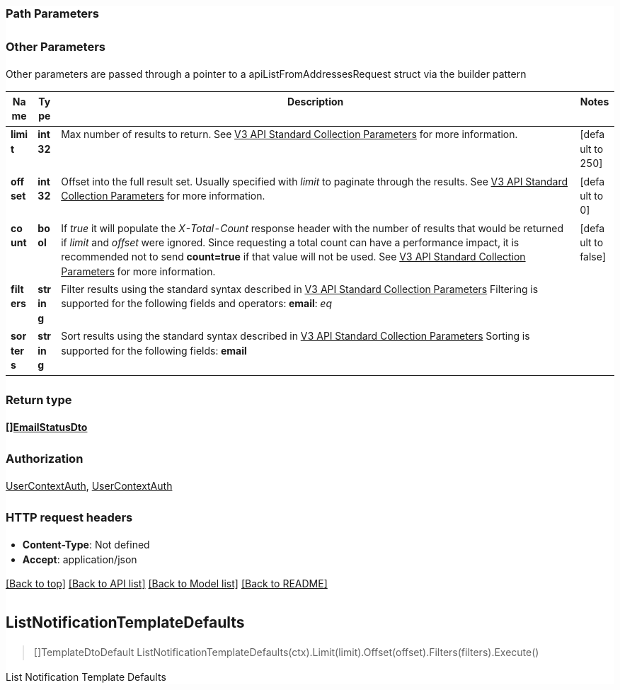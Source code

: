 ### Path Parameters



### Other Parameters

Other parameters are passed through a pointer to a apiListFromAddressesRequest struct via the builder pattern


Name | Type | Description  | Notes
------------- | ------------- | ------------- | -------------
 **limit** | **int32** | Max number of results to return. See [V3 API Standard Collection Parameters](https://developer.sailpoint.com/idn/api/standard-collection-parameters) for more information. | [default to 250]
 **offset** | **int32** | Offset into the full result set. Usually specified with *limit* to paginate through the results. See [V3 API Standard Collection Parameters](https://developer.sailpoint.com/idn/api/standard-collection-parameters) for more information. | [default to 0]
 **count** | **bool** | If *true* it will populate the *X-Total-Count* response header with the number of results that would be returned if *limit* and *offset* were ignored.  Since requesting a total count can have a performance impact, it is recommended not to send **count&#x3D;true** if that value will not be used.  See [V3 API Standard Collection Parameters](https://developer.sailpoint.com/idn/api/standard-collection-parameters) for more information. | [default to false]
 **filters** | **string** | Filter results using the standard syntax described in [V3 API Standard Collection Parameters](https://developer.sailpoint.com/idn/api/standard-collection-parameters#filtering-results)  Filtering is supported for the following fields and operators:  **email**: *eq* | 
 **sorters** | **string** | Sort results using the standard syntax described in [V3 API Standard Collection Parameters](https://developer.sailpoint.com/idn/api/standard-collection-parameters#sorting-results)  Sorting is supported for the following fields:  **email** | 

### Return type

[**[]EmailStatusDto**](EmailStatusDto.md)

### Authorization

[UserContextAuth](../README.md#UserContextAuth), [UserContextAuth](../README.md#UserContextAuth)

### HTTP request headers

- **Content-Type**: Not defined
- **Accept**: application/json

[[Back to top]](#) [[Back to API list]](../README.md#documentation-for-api-endpoints)
[[Back to Model list]](../README.md#documentation-for-models)
[[Back to README]](../README.md)


## ListNotificationTemplateDefaults

> []TemplateDtoDefault ListNotificationTemplateDefaults(ctx).Limit(limit).Offset(offset).Filters(filters).Execute()

List Notification Template Defaults
